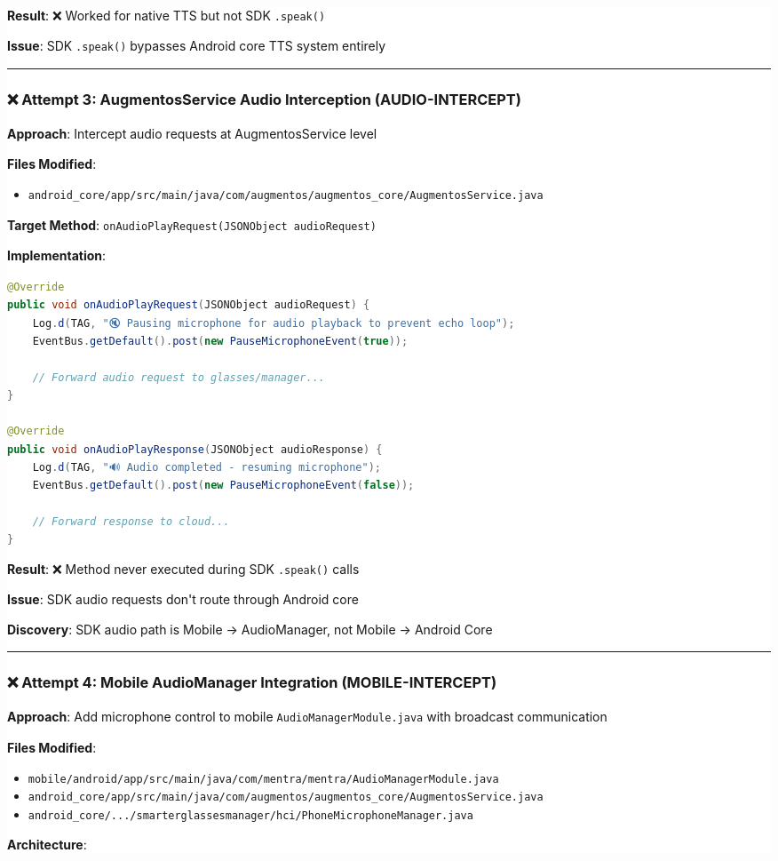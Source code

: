 **Result**: ❌ Worked for native TTS but not SDK `.speak()`

**Issue**: SDK `.speak()` bypasses Android core TTS system entirely

---

### ❌ Attempt 3: AugmentosService Audio Interception (AUDIO-INTERCEPT)

**Approach**: Intercept audio requests at AugmentosService level

**Files Modified**:

- `android_core/app/src/main/java/com/augmentos/augmentos_core/AugmentosService.java`

**Target Method**: `onAudioPlayRequest(JSONObject audioRequest)`

**Implementation**:

```java
@Override
public void onAudioPlayRequest(JSONObject audioRequest) {
    Log.d(TAG, "🔇 Pausing microphone for audio playback to prevent echo loop");
    EventBus.getDefault().post(new PauseMicrophoneEvent(true));

    // Forward audio request to glasses/manager...
}

@Override
public void onAudioPlayResponse(JSONObject audioResponse) {
    Log.d(TAG, "🔊 Audio completed - resuming microphone");
    EventBus.getDefault().post(new PauseMicrophoneEvent(false));

    // Forward response to cloud...
}
```

**Result**: ❌ Method never executed during SDK `.speak()` calls

**Issue**: SDK audio requests don't route through Android core

**Discovery**: SDK audio path is Mobile → AudioManager, not Mobile → Android Core

---

### ❌ Attempt 4: Mobile AudioManager Integration (MOBILE-INTERCEPT)

**Approach**: Add microphone control to mobile `AudioManagerModule.java` with broadcast communication

**Files Modified**:

- `mobile/android/app/src/main/java/com/mentra/mentra/AudioManagerModule.java`
- `android_core/app/src/main/java/com/augmentos/augmentos_core/AugmentosService.java`
- `android_core/.../smarterglassesmanager/hci/PhoneMicrophoneManager.java`

**Architecture**:
